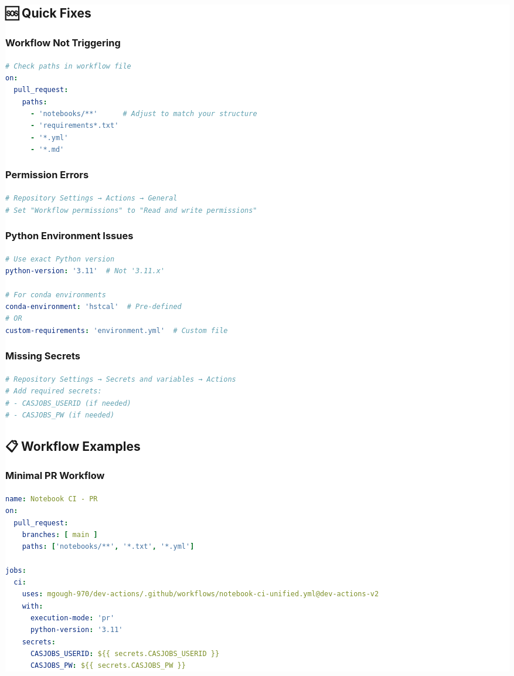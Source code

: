 ## 🆘 Quick Fixes

### Workflow Not Triggering
```yaml
# Check paths in workflow file
on:
  pull_request:
    paths:
      - 'notebooks/**'      # Adjust to match your structure
      - 'requirements*.txt'
      - '*.yml'
      - '*.md'
```

### Permission Errors
```bash
# Repository Settings → Actions → General
# Set "Workflow permissions" to "Read and write permissions"
```

### Python Environment Issues
```yaml
# Use exact Python version
python-version: '3.11'  # Not '3.11.x'

# For conda environments
conda-environment: 'hstcal'  # Pre-defined
# OR
custom-requirements: 'environment.yml'  # Custom file
```

### Missing Secrets
```bash
# Repository Settings → Secrets and variables → Actions
# Add required secrets:
# - CASJOBS_USERID (if needed)
# - CASJOBS_PW (if needed)
```

## 📋 Workflow Examples

### Minimal PR Workflow
```yaml
name: Notebook CI - PR
on:
  pull_request:
    branches: [ main ]
    paths: ['notebooks/**', '*.txt', '*.yml']

jobs:
  ci:
    uses: mgough-970/dev-actions/.github/workflows/notebook-ci-unified.yml@dev-actions-v2
    with:
      execution-mode: 'pr'
      python-version: '3.11'
    secrets:
      CASJOBS_USERID: ${{ secrets.CASJOBS_USERID }}
      CASJOBS_PW: ${{ secrets.CASJOBS_PW }}
```
